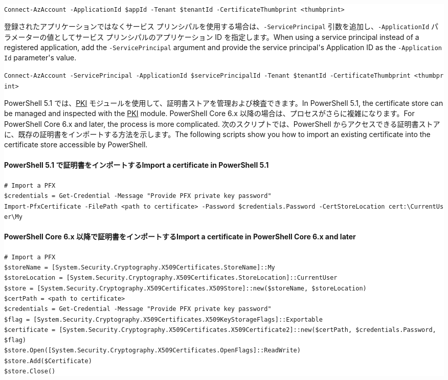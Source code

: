 ```azurepowershell-interactive
Connect-AzAccount -ApplicationId $appId -Tenant $tenantId -CertificateThumbprint <thumbprint>
```

<span data-ttu-id="7665b-137">登録されたアプリケーションではなくサービス プリンシパルを使用する場合は、`-ServicePrincipal` 引数を追加し、`-ApplicationId` パラメーターの値としてサービス プリンシパルのアプリケーション ID を指定します。</span><span class="sxs-lookup"><span data-stu-id="7665b-137">When using a service principal instead of a registered application, add the `-ServicePrincipal` argument and provide the service principal's Application ID as the `-ApplicationId` parameter's value.</span></span>

```azurepowershell-interactive
Connect-AzAccount -ServicePrincipal -ApplicationId $servicePrincipalId -Tenant $tenantId -CertificateThumbprint <thumbprint>
```

<span data-ttu-id="7665b-138">PowerShell 5.1 では、[PKI](/powershell/module/pkiclient) モジュールを使用して、証明書ストアを管理および検査できます。</span><span class="sxs-lookup"><span data-stu-id="7665b-138">In PowerShell 5.1, the certificate store can be managed and inspected with the [PKI](/powershell/module/pkiclient) module.</span></span> <span data-ttu-id="7665b-139">PowerShell Core 6.x 以降の場合は、プロセスがさらに複雑になります。</span><span class="sxs-lookup"><span data-stu-id="7665b-139">For PowerShell Core 6.x and later, the process is more complicated.</span></span> <span data-ttu-id="7665b-140">次のスクリプトでは、PowerShell からアクセスできる証明書ストアに、既存の証明書をインポートする方法を示します。</span><span class="sxs-lookup"><span data-stu-id="7665b-140">The following scripts show you how to import an existing certificate into the certificate store accessible by PowerShell.</span></span>

#### <a name="import-a-certificate-in-powershell-51"></a><span data-ttu-id="7665b-141">PowerShell 5.1 で証明書をインポートする</span><span class="sxs-lookup"><span data-stu-id="7665b-141">Import a certificate in PowerShell 5.1</span></span>

```azurepowershell-interactive
# Import a PFX
$credentials = Get-Credential -Message "Provide PFX private key password"
Import-PfxCertificate -FilePath <path to certificate> -Password $credentials.Password -CertStoreLocation cert:\CurrentUser\My
```

#### <a name="import-a-certificate-in-powershell-core-6x-and-later"></a><span data-ttu-id="7665b-142">PowerShell Core 6.x 以降で証明書をインポートする</span><span class="sxs-lookup"><span data-stu-id="7665b-142">Import a certificate in PowerShell Core 6.x and later</span></span>

```azurepowershell-interactive
# Import a PFX
$storeName = [System.Security.Cryptography.X509Certificates.StoreName]::My 
$storeLocation = [System.Security.Cryptography.X509Certificates.StoreLocation]::CurrentUser 
$store = [System.Security.Cryptography.X509Certificates.X509Store]::new($storeName, $storeLocation) 
$certPath = <path to certificate>
$credentials = Get-Credential -Message "Provide PFX private key password"
$flag = [System.Security.Cryptography.X509Certificates.X509KeyStorageFlags]::Exportable 
$certificate = [System.Security.Cryptography.X509Certificates.X509Certificate2]::new($certPath, $credentials.Password, $flag) 
$store.Open([System.Security.Cryptography.X509Certificates.OpenFlags]::ReadWrite) 
$store.Add($Certificate) 
$store.Close()
```
